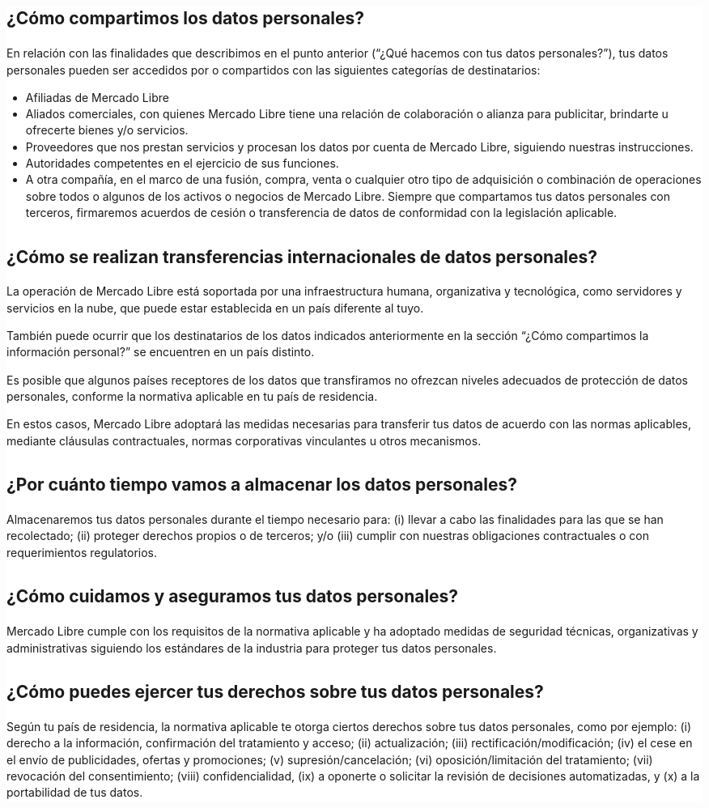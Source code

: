 ## ¿Cómo compartimos los datos personales?

En relación con las finalidades que describimos en el punto anterior (“¿Qué hacemos con tus datos personales?”), tus datos personales pueden ser accedidos por o compartidos con las siguientes categorías de destinatarios:
* Afiliadas de Mercado Libre
* Aliados comerciales, con quienes Mercado Libre tiene una relación de colaboración o alianza para publicitar, brindarte u ofrecerte bienes y/o servicios.
* Proveedores que nos prestan servicios y procesan los datos por cuenta de Mercado Libre, siguiendo nuestras instrucciones.
* Autoridades competentes en el ejercicio de sus funciones.
* A otra compañía, en el marco de una fusión, compra, venta o cualquier otro tipo de adquisición o combinación de operaciones sobre todos o algunos de los activos o negocios de Mercado Libre. Siempre que compartamos tus datos personales con terceros, firmaremos acuerdos de cesión o transferencia de datos de conformidad con la legislación aplicable.

## ¿Cómo se realizan transferencias internacionales de datos personales?

La operación de Mercado Libre está soportada por una infraestructura humana, organizativa y tecnológica, como servidores y servicios en la nube, que puede estar establecida en un país diferente al tuyo.

También puede ocurrir que los destinatarios de los datos indicados anteriormente en la sección “¿Cómo compartimos la información personal?” se encuentren en un país distinto.

Es posible que algunos países receptores de los datos que transfiramos no ofrezcan niveles adecuados de protección de datos personales, conforme la normativa aplicable en tu país de residencia.

En estos casos, Mercado Libre adoptará las medidas necesarias para transferir tus datos de acuerdo con las normas aplicables, mediante cláusulas contractuales, normas corporativas vinculantes u otros mecanismos.

## ¿Por cuánto tiempo vamos a almacenar los datos personales?

Almacenaremos tus datos personales durante el tiempo necesario para: (i) llevar a cabo las finalidades para las que se han recolectado; (ii) proteger derechos propios o de terceros; y/o (iii) cumplir con nuestras obligaciones contractuales o con requerimientos
regulatorios.

## ¿Cómo cuidamos y aseguramos tus datos personales?

Mercado Libre cumple con los requisitos de la normativa aplicable y ha adoptado medidas de seguridad técnicas, organizativas y administrativas siguiendo los estándares de la industria para proteger tus datos personales.

## ¿Cómo puedes ejercer tus derechos sobre tus datos personales?

Según tu país de residencia, la normativa aplicable te otorga ciertos derechos sobre tus datos personales, como por ejemplo: (i) derecho a la información, confirmación del tratamiento y acceso; (ii) actualización; (iii) rectificación/modificación; (iv) el cese en el envío de publicidades, ofertas y promociones; (v) supresión/cancelación; (vi) oposición/limitación del tratamiento; (vii) revocación del consentimiento; (viii) confidencialidad, (ix) a oponerte o solicitar la revisión de decisiones automatizadas, y (x) a la portabilidad de tus datos.
